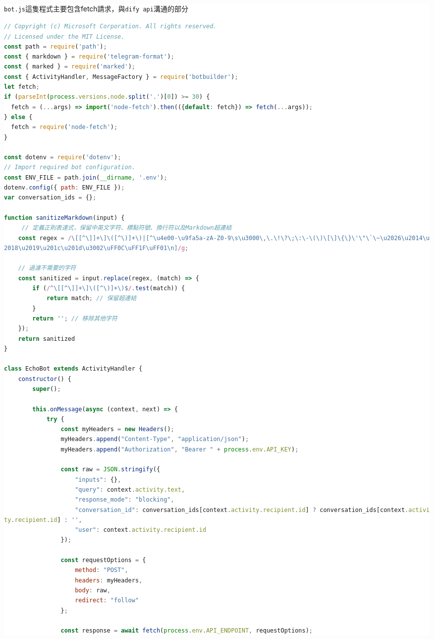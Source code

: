 `bot.js`這隻程式主要包含fetch請求，與`dify api`溝通的部分

```javascript
// Copyright (c) Microsoft Corporation. All rights reserved.
// Licensed under the MIT License.
const path = require('path');
const { markdown } = require('telegram-format');
const { marked } = require('marked');
const { ActivityHandler, MessageFactory } = require('botbuilder');
let fetch;
if (parseInt(process.versions.node.split('.')[0]) >= 30) {
  fetch = (...args) => import('node-fetch').then(({default: fetch}) => fetch(...args));
} else {
  fetch = require('node-fetch');
}

const dotenv = require('dotenv');
// Import required bot configuration.
const ENV_FILE = path.join(__dirname, '.env');
dotenv.config({ path: ENV_FILE });
var conversation_ids = {};

function sanitizeMarkdown(input) {
     // 定義正則表達式，保留中英文字符、標點符號、換行符以及Markdown超連結
    const regex = /\[[^\]]+\]\([^\)]+\)|[^\u4e00-\u9fa5a-zA-Z0-9\s\u3000\,\.\!\?\;\:\-\(\)\[\]\{\}\'\"\`\~\u2026\u2014\u2018\u2019\u201c\u201d\u3002\uFF0C\uFF1F\uFF01\n]/g;

    // 過濾不需要的字符
    const sanitized = input.replace(regex, (match) => {
        if (/^\[[^\]]+\]\([^\)]+\)$/.test(match)) {
            return match; // 保留超連結
        }
        return ''; // 移除其他字符
    });
    return sanitized
}

class EchoBot extends ActivityHandler {
    constructor() {
        super();

        this.onMessage(async (context, next) => {
            try {
                const myHeaders = new Headers();
                myHeaders.append("Content-Type", "application/json");
                myHeaders.append("Authorization", "Bearer " + process.env.API_KEY);

                const raw = JSON.stringify({
                    "inputs": {},
                    "query": context.activity.text,
                    "response_mode": "blocking",
                    "conversation_id": conversation_ids[context.activity.recipient.id] ? conversation_ids[context.activity.recipient.id] : '',
                    "user": context.activity.recipient.id
                });

                const requestOptions = {
                    method: "POST",
                    headers: myHeaders,
                    body: raw,
                    redirect: "follow"
                };

                const response = await fetch(process.env.API_ENDPOINT, requestOptions);
```